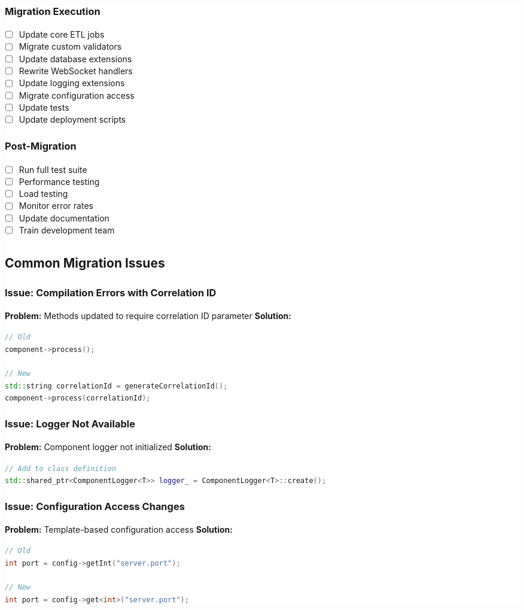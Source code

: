 ### Migration Execution
- [ ] Update core ETL jobs
- [ ] Migrate custom validators
- [ ] Update database extensions
- [ ] Rewrite WebSocket handlers
- [ ] Update logging extensions
- [ ] Migrate configuration access
- [ ] Update tests
- [ ] Update deployment scripts

### Post-Migration
- [ ] Run full test suite
- [ ] Performance testing
- [ ] Load testing
- [ ] Monitor error rates
- [ ] Update documentation
- [ ] Train development team

## Common Migration Issues

### Issue: Compilation Errors with Correlation ID

**Problem:** Methods updated to require correlation ID parameter
**Solution:**
```cpp
// Old
component->process();

// New
std::string correlationId = generateCorrelationId();
component->process(correlationId);
```

### Issue: Logger Not Available

**Problem:** Component logger not initialized
**Solution:**
```cpp
// Add to class definition
std::shared_ptr<ComponentLogger<T>> logger_ = ComponentLogger<T>::create();
```

### Issue: Configuration Access Changes

**Problem:** Template-based configuration access
**Solution:**
```cpp
// Old
int port = config->getInt("server.port");

// New
int port = config->get<int>("server.port");
```
